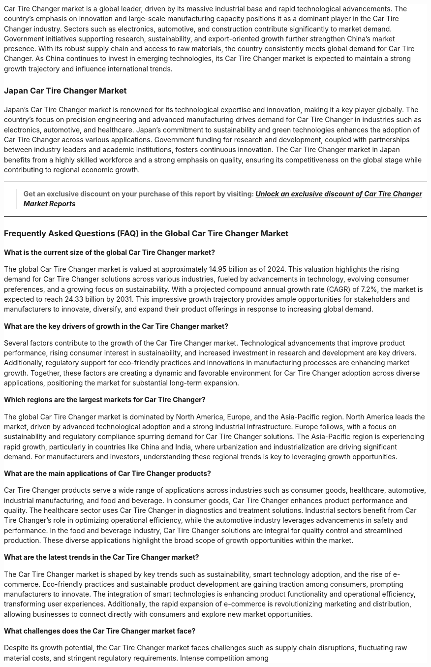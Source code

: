 Car Tire Changer market is a global leader, driven by its massive industrial base and rapid technological advancements. The country&rsquo;s emphasis on innovation and large-scale manufacturing capacity positions it as a dominant player in the Car Tire Changer industry. Sectors such as electronics, automotive, and construction contribute significantly to market demand. Government initiatives supporting research, sustainability, and export-oriented growth further strengthen China&rsquo;s market presence. With its robust supply chain and access to raw materials, the country consistently meets global demand for Car Tire Changer. As China continues to invest in emerging technologies, its Car Tire Changer market is expected to maintain a strong growth trajectory and influence international trends.</p><h3>Japan Car Tire Changer Market</h3><p>Japan&rsquo;s Car Tire Changer market is renowned for its technological expertise and innovation, making it a key player globally. The country&rsquo;s focus on precision engineering and advanced manufacturing drives demand for Car Tire Changer in industries such as electronics, automotive, and healthcare. Japan&rsquo;s commitment to sustainability and green technologies enhances the adoption of Car Tire Changer across various applications. Government funding for research and development, coupled with partnerships between industry leaders and academic institutions, fosters continuous innovation. The Car Tire Changer market in Japan benefits from a highly skilled workforce and a strong emphasis on quality, ensuring its competitiveness on the global stage while contributing to regional economic growth.</p><hr /><blockquote><p><strong>Get an exclusive discount on your purchase of this report by visiting: <em><a href="://marketresearchpulse.com/ask-for-discount/67126?utm_source=Github&amp;utm_medium=021">Unlock an exclusive discount of Car Tire Changer Market Reports</a></em>&nbsp;</strong></p></blockquote><hr /><h3>Frequently Asked Questions (FAQ) in the Global Car Tire Changer Market</h3><p><strong>What is the current size of the global Car Tire Changer market?</strong></p><p>The global Car Tire Changer market is valued at approximately 14.95 billion as of 2024. This valuation highlights the rising demand for Car Tire Changer solutions across various industries, fueled by advancements in technology, evolving consumer preferences, and a growing focus on sustainability. With a projected compound annual growth rate (CAGR) of 7.2%, the market is expected to reach 24.33 billion by 2031. This impressive growth trajectory provides ample opportunities for stakeholders and manufacturers to innovate, diversify, and expand their product offerings in response to increasing global demand.</p><p><strong>What are the key drivers of growth in the Car Tire Changer market?</strong></p><p>Several factors contribute to the growth of the Car Tire Changer market. Technological advancements that improve product performance, rising consumer interest in sustainability, and increased investment in research and development are key drivers. Additionally, regulatory support for eco-friendly practices and innovations in manufacturing processes are enhancing market growth. Together, these factors are creating a dynamic and favorable environment for Car Tire Changer adoption across diverse applications, positioning the market for substantial long-term expansion.</p><p><strong>Which regions are the largest markets for Car Tire Changer?</strong></p><p>The global Car Tire Changer market is dominated by North America, Europe, and the Asia-Pacific region. North America leads the market, driven by advanced technological adoption and a strong industrial infrastructure. Europe follows, with a focus on sustainability and regulatory compliance spurring demand for Car Tire Changer solutions. The Asia-Pacific region is experiencing rapid growth, particularly in countries like China and India, where urbanization and industrialization are driving significant demand. For manufacturers and investors, understanding these regional trends is key to leveraging growth opportunities.</p><p><strong>What are the main applications of Car Tire Changer products?</strong></p><p>Car Tire Changer products serve a wide range of applications across industries such as consumer goods, healthcare, automotive, industrial manufacturing, and food and beverage. In consumer goods, Car Tire Changer enhances product performance and quality. The healthcare sector uses Car Tire Changer in diagnostics and treatment solutions. Industrial sectors benefit from Car Tire Changer&rsquo;s role in optimizing operational efficiency, while the automotive industry leverages advancements in safety and performance. In the food and beverage industry, Car Tire Changer solutions are integral for quality control and streamlined production. These diverse applications highlight the broad scope of growth opportunities within the market.</p><p><strong>What are the latest trends in the Car Tire Changer market?</strong></p><p>The Car Tire Changer market is shaped by key trends such as sustainability, smart technology adoption, and the rise of e-commerce. Eco-friendly practices and sustainable product development are gaining traction among consumers, prompting manufacturers to innovate. The integration of smart technologies is enhancing product functionality and operational efficiency, transforming user experiences. Additionally, the rapid expansion of e-commerce is revolutionizing marketing and distribution, allowing businesses to connect directly with consumers and explore new market opportunities.</p><p><strong>What challenges does the Car Tire Changer market face?</strong></p><p>Despite its growth potential, the Car Tire Changer market faces challenges such as supply chain disruptions, fluctuating raw material costs, and stringent regulatory requirements. Intense competition among